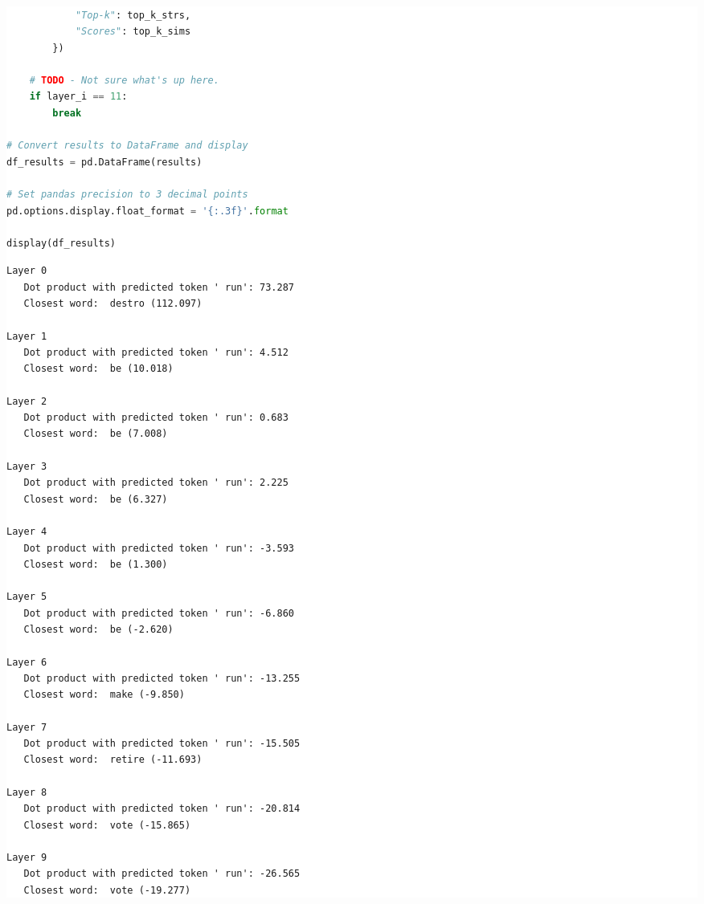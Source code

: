 ```python
            "Top-k": top_k_strs,
            "Scores": top_k_sims
        })

    # TODO - Not sure what's up here.
    if layer_i == 11:
        break

# Convert results to DataFrame and display
df_results = pd.DataFrame(results)

# Set pandas precision to 3 decimal points
pd.options.display.float_format = '{:.3f}'.format

display(df_results)

```

    Layer 0
       Dot product with predicted token ' run': 73.287
       Closest word:  destro (112.097)
    
    Layer 1
       Dot product with predicted token ' run': 4.512
       Closest word:  be (10.018)
    
    Layer 2
       Dot product with predicted token ' run': 0.683
       Closest word:  be (7.008)
    
    Layer 3
       Dot product with predicted token ' run': 2.225
       Closest word:  be (6.327)
    
    Layer 4
       Dot product with predicted token ' run': -3.593
       Closest word:  be (1.300)
    
    Layer 5
       Dot product with predicted token ' run': -6.860
       Closest word:  be (-2.620)
    
    Layer 6
       Dot product with predicted token ' run': -13.255
       Closest word:  make (-9.850)
    
    Layer 7
       Dot product with predicted token ' run': -15.505
       Closest word:  retire (-11.693)
    
    Layer 8
       Dot product with predicted token ' run': -20.814
       Closest word:  vote (-15.865)
    
    Layer 9
       Dot product with predicted token ' run': -26.565
       Closest word:  vote (-19.277)
    